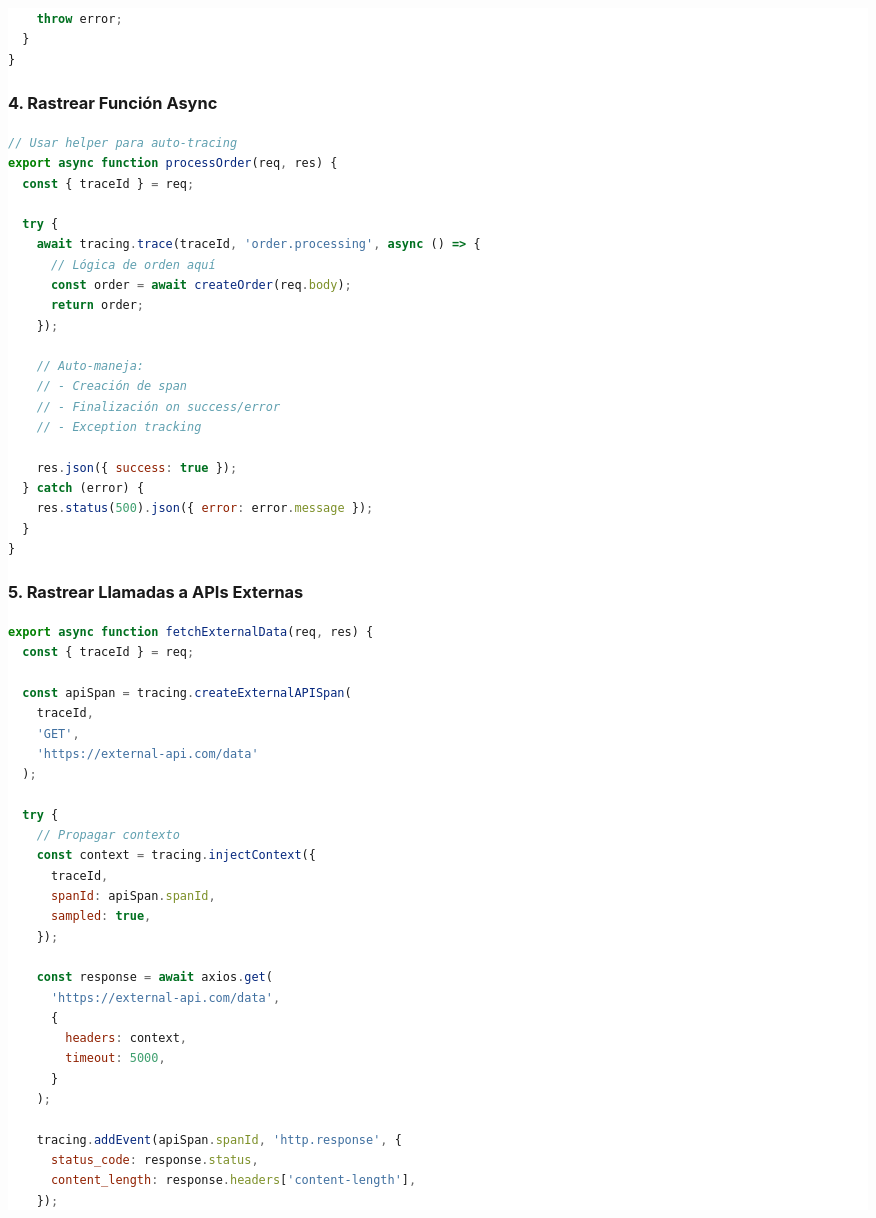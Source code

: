 ```javascript
    throw error;
  }
}
```

### 4. Rastrear Función Async

```javascript
// Usar helper para auto-tracing
export async function processOrder(req, res) {
  const { traceId } = req;

  try {
    await tracing.trace(traceId, 'order.processing', async () => {
      // Lógica de orden aquí
      const order = await createOrder(req.body);
      return order;
    });

    // Auto-maneja:
    // - Creación de span
    // - Finalización on success/error
    // - Exception tracking

    res.json({ success: true });
  } catch (error) {
    res.status(500).json({ error: error.message });
  }
}
```

### 5. Rastrear Llamadas a APIs Externas

```javascript
export async function fetchExternalData(req, res) {
  const { traceId } = req;

  const apiSpan = tracing.createExternalAPISpan(
    traceId,
    'GET',
    'https://external-api.com/data'
  );

  try {
    // Propagar contexto
    const context = tracing.injectContext({
      traceId,
      spanId: apiSpan.spanId,
      sampled: true,
    });

    const response = await axios.get(
      'https://external-api.com/data',
      {
        headers: context,
        timeout: 5000,
      }
    );

    tracing.addEvent(apiSpan.spanId, 'http.response', {
      status_code: response.status,
      content_length: response.headers['content-length'],
    });

```